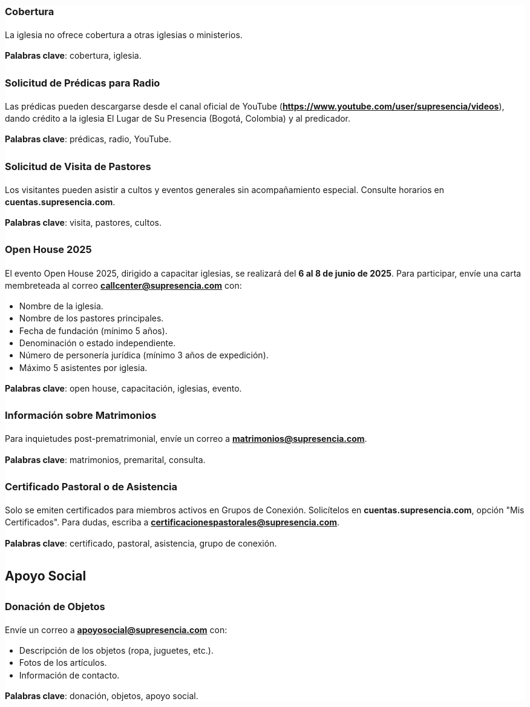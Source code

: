 ### Cobertura
La iglesia no ofrece cobertura a otras iglesias o ministerios.

**Palabras clave**: cobertura, iglesia.

### Solicitud de Prédicas para Radio
Las prédicas pueden descargarse desde el canal oficial de YouTube (**https://www.youtube.com/user/supresencia/videos**), dando crédito a la iglesia El Lugar de Su Presencia (Bogotá, Colombia) y al predicador.

**Palabras clave**: prédicas, radio, YouTube.

### Solicitud de Visita de Pastores
Los visitantes pueden asistir a cultos y eventos generales sin acompañamiento especial. Consulte horarios en **cuentas.supresencia.com**.

**Palabras clave**: visita, pastores, cultos.

### Open House 2025
El evento Open House 2025, dirigido a capacitar iglesias, se realizará del **6 al 8 de junio de 2025**. Para participar, envíe una carta membreteada al correo **callcenter@supresencia.com** con:
- Nombre de la iglesia.
- Nombre de los pastores principales.
- Fecha de fundación (mínimo 5 años).
- Denominación o estado independiente.
- Número de personería jurídica (mínimo 3 años de expedición).
- Máximo 5 asistentes por iglesia.

**Palabras clave**: open house, capacitación, iglesias, evento.

### Información sobre Matrimonios
Para inquietudes post-prematrimonial, envíe un correo a **matrimonios@supresencia.com**.

**Palabras clave**: matrimonios, premarital, consulta.

### Certificado Pastoral o de Asistencia
Solo se emiten certificados para miembros activos en Grupos de Conexión. Solicítelos en **cuentas.supresencia.com**, opción "Mis Certificados". Para dudas, escriba a **certificacionespastorales@supresencia.com**.

**Palabras clave**: certificado, pastoral, asistencia, grupo de conexión.

## Apoyo Social

### Donación de Objetos
Envíe un correo a **apoyosocial@supresencia.com** con:
- Descripción de los objetos (ropa, juguetes, etc.).
- Fotos de los artículos.
- Información de contacto.

**Palabras clave**: donación, objetos, apoyo social.
